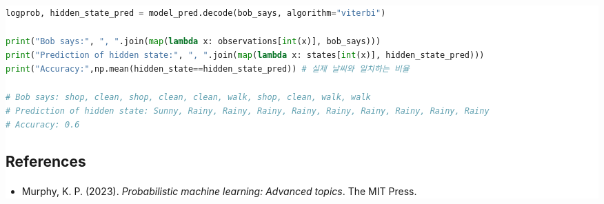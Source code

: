 ```python
logprob, hidden_state_pred = model_pred.decode(bob_says, algorithm="viterbi")

print("Bob says:", ", ".join(map(lambda x: observations[int(x)], bob_says)))
print("Prediction of hidden state:", ", ".join(map(lambda x: states[int(x)], hidden_state_pred)))
print("Accuracy:",np.mean(hidden_state==hidden_state_pred)) # 실제 날씨와 일치하는 비율

# Bob says: shop, clean, shop, clean, clean, walk, shop, clean, walk, walk
# Prediction of hidden state: Sunny, Rainy, Rainy, Rainy, Rainy, Rainy, Rainy, Rainy, Rainy, Rainy
# Accuracy: 0.6

```


## References
- Murphy, K. P. (2023). _Probabilistic machine learning: Advanced topics_. The MIT Press.